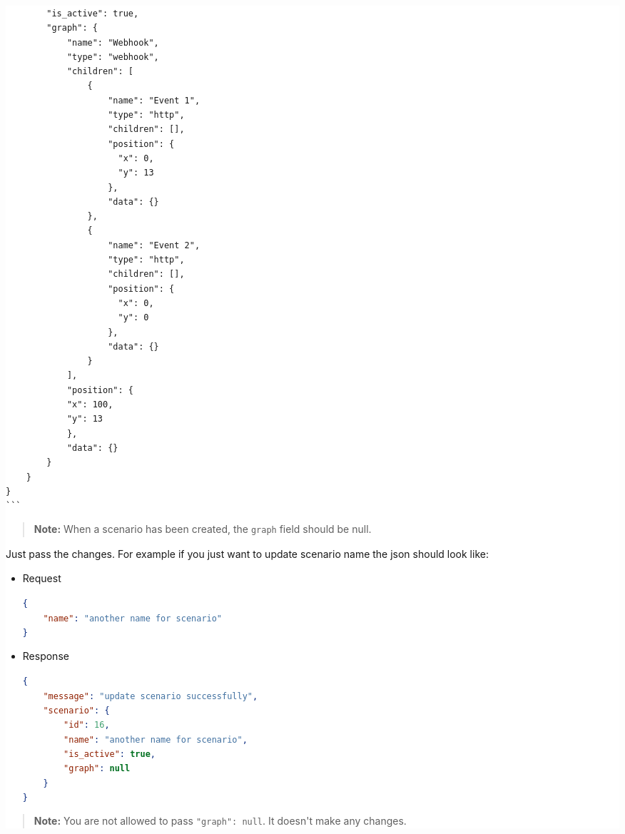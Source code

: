             "is_active": true,
            "graph": {
                "name": "Webhook",
                "type": "webhook",
                "children": [
                    {
                        "name": "Event 1",
                        "type": "http",
                        "children": [],
                        "position": {
                          "x": 0,
                          "y": 13
                        },
                        "data": {}
                    },
                    {
                        "name": "Event 2",
                        "type": "http",
                        "children": [],
                        "position": {
                          "x": 0,
                          "y": 0
                        },
                        "data": {}
                    }
                ],
                "position": {
                "x": 100,
                "y": 13
                },
                "data": {}
            }
        }
    }
    ```

> **Note:** When a scenario has been created, the `graph` field should be null. 

Just pass the changes. For example if you just want to update scenario name the json should look like:
- Request
    ```json
    {
        "name": "another name for scenario"
    }
    ```
- Response
    ```json
    {
        "message": "update scenario successfully",
        "scenario": {
            "id": 16,
            "name": "another name for scenario",
            "is_active": true,
            "graph": null
        }
    }
    ```
> **Note:** You are not allowed to pass `"graph": null`. It doesn't make any changes.
